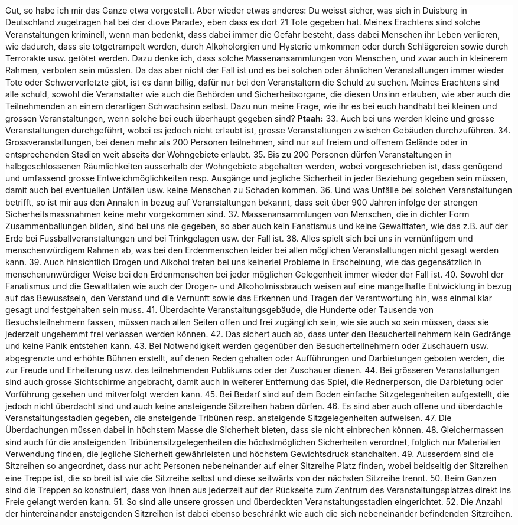 Gut, so habe ich mir das Ganze etwa vorgestellt. Aber wieder etwas anderes: Du weisst sicher, was sich in Duisburg in Deutschland zugetragen hat bei der ‹Love Parade›, eben dass es dort 21 Tote gegeben hat. Meines Erachtens sind solche Veranstaltungen kriminell, wenn man bedenkt, dass dabei immer die Gefahr besteht, dass dabei Menschen ihr Leben verlieren, wie dadurch, dass sie totgetrampelt werden, durch Alkoholorgien und Hysterie umkommen oder durch Schlägereien sowie durch Terrorakte usw. getötet werden. Dazu denke ich, dass solche Massenansammlungen von Menschen, und zwar auch in kleinerem Rahmen, verboten sein müssten. Da das aber nicht der Fall ist und es bei solchen oder ähnlichen Veranstaltungen immer wieder Tote oder Schwerverletzte gibt, ist es dann billig, dafür nur bei den Veranstaltern die Schuld zu suchen. Meines Erachtens sind alle schuld, sowohl die Veranstalter wie auch die Behörden und Sicherheitsorgane, die diesen Unsinn erlauben, wie aber auch die Teilnehmenden an einem derartigen Schwachsinn selbst. Dazu nun meine Frage, wie ihr es bei euch handhabt bei kleinen und grossen Veranstaltungen, wenn solche bei euch überhaupt gegeben sind?
**Ptaah:**
33. Auch bei uns werden kleine und grosse Veranstaltungen durchgeführt, wobei es jedoch nicht erlaubt ist, grosse Veranstaltungen zwischen Gebäuden durchzuführen.
34. Grossveranstaltungen, bei denen mehr als 200 Personen teilnehmen, sind nur auf freiem und offenem Gelände oder in entsprechenden Stadien weit abseits der Wohngebiete erlaubt.
35. Bis zu 200 Personen dürfen Veranstaltungen in halbgeschlossenen Räumlichkeiten ausserhalb der Wohngebiete abgehalten werden, wobei vorgeschrieben ist, dass genügend und umfassend grosse Entweichmöglichkeiten resp. Ausgänge und jegliche Sicherheit in jeder Beziehung gegeben sein müssen, damit auch bei eventuellen Unfällen usw. keine Menschen zu Schaden kommen.
36. Und was Unfälle bei solchen Veranstaltungen betrifft, so ist mir aus den Annalen in bezug auf Veranstaltungen bekannt, dass seit über 900 Jahren infolge der strengen Sicherheitsmassnahmen keine mehr vorgekommen sind.
37. Massenansammlungen von Menschen, die in dichter Form Zusammenballungen bilden, sind bei uns nie gegeben, so aber auch kein Fanatismus und keine Gewalttaten, wie das z.B. auf der Erde bei Fussballveranstaltungen und bei Trinkgelagen usw. der Fall ist.
38. Alles spielt sich bei uns in vernünftigem und menschenwürdigem Rahmen ab, was bei den Erdenmenschen leider bei allen möglichen Veranstaltungen nicht gesagt werden kann.
39. Auch hinsichtlich Drogen und Alkohol treten bei uns keinerlei Probleme in Erscheinung, wie das gegensätzlich in menschenunwürdiger Weise bei den Erdenmenschen bei jeder möglichen Gelegenheit immer wieder der Fall ist.
40. Sowohl der Fanatismus und die Gewalttaten wie auch der Drogen- und Alkoholmissbrauch weisen auf eine mangelhafte Entwicklung in bezug auf das Bewusstsein, den Verstand und die Vernunft sowie das Erkennen und Tragen der Verantwortung hin, was einmal klar gesagt und festgehalten sein muss.
41. Überdachte Veranstaltungsgebäude, die Hunderte oder Tausende von Besuchsteilnehmern fassen, müssen nach allen Seiten offen und frei zugänglich sein, wie sie auch so sein müssen, dass sie jederzeit ungehemmt frei verlassen werden können.
42. Das sichert auch ab, dass unter den Besucherteilnehmern kein Gedränge und keine Panik entstehen kann.
43. Bei Notwendigkeit werden gegenüber den Besucherteilnehmern oder Zuschauern usw. abgegrenzte und erhöhte Bühnen erstellt, auf denen Reden gehalten oder Aufführungen und Darbietungen geboten werden, die zur Freude und Erheiterung usw. des teilnehmenden Publikums oder der Zuschauer dienen.
44. Bei grösseren Veranstaltungen sind auch grosse Sichtschirme angebracht, damit auch in weiterer Entfernung das Spiel, die Rednerperson, die Darbietung oder Vorführung gesehen und mitverfolgt werden kann.
45. Bei Bedarf sind auf dem Boden einfache Sitzgelegenheiten aufgestellt, die jedoch nicht überdacht sind und auch keine ansteigende Sitzreihen haben dürfen.
46. Es sind aber auch offene und überdachte Veranstaltungsstadien gegeben, die ansteigende Tribünen resp. ansteigende Sitzgelegenheiten aufweisen.
47. Die Überdachungen müssen dabei in höchstem Masse die Sicherheit bieten, dass sie nicht einbrechen können.
48. Gleichermassen sind auch für die ansteigenden Tribünensitzgelegenheiten die höchstmöglichen Sicherheiten verordnet, folglich nur Materialien Verwendung finden, die jegliche Sicherheit gewährleisten und höchstem Gewichtsdruck standhalten.
49. Ausserdem sind die Sitzreihen so angeordnet, dass nur acht Personen nebeneinander auf einer Sitzreihe Platz finden, wobei beidseitig der Sitzreihen eine Treppe ist, die so breit ist wie die Sitzreihe selbst und diese seitwärts von der nächsten Sitzreihe trennt.
50. Beim Ganzen sind die Treppen so konstruiert, dass von ihnen aus jederzeit auf der Rückseite zum Zentrum des Veranstaltungsplatzes direkt ins Freie gelangt werden kann.
51. So sind alle unsere grossen und überdeckten Veranstaltungsstadien eingerichtet.
52. Die Anzahl der hintereinander ansteigenden Sitzreihen ist dabei ebenso beschränkt wie auch die sich nebeneinander befindenden Sitzreihen.